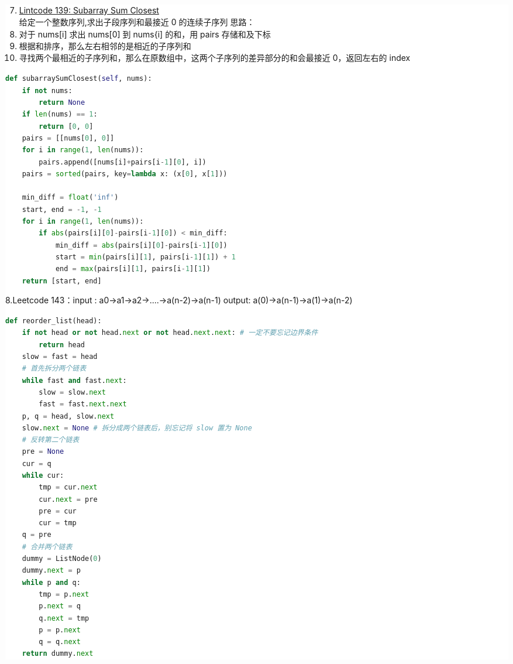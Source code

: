 7. [Lintcode 139: Subarray Sum Closest](https://www.lintcode.com/problem/subarray-sum-closest/description)  
给定一个整数序列,求出子段序列和最接近 0 的连续子序列
思路：  
1. 对于 nums[i] 求出 nums[0] 到 nums{i] 的和，用 pairs 存储和及下标  
2. 根据和排序，那么左右相邻的是相近的子序列和  
3. 寻找两个最相近的子序列和，那么在原数组中，这两个子序列的差异部分的和会最接近 0，返回左右的 index
```python
def subarraySumClosest(self, nums):
    if not nums:
        return None
    if len(nums) == 1:
        return [0, 0]
    pairs = [[nums[0], 0]]
    for i in range(1, len(nums)):
        pairs.append([nums[i]+pairs[i-1][0], i])
    pairs = sorted(pairs, key=lambda x: (x[0], x[1]))

    min_diff = float('inf')
    start, end = -1, -1
    for i in range(1, len(nums)):
        if abs(pairs[i][0]-pairs[i-1][0]) < min_diff:
            min_diff = abs(pairs[i][0]-pairs[i-1][0])
            start = min(pairs[i][1], pairs[i-1][1]) + 1
            end = max(pairs[i][1], pairs[i-1][1])
    return [start, end]
```

8.Leetcode 143：input : a0->a1->a2->....->a(n-2)->a(n-1)    output: a(0)->a(n-1)->a(1)->a(n-2)  
```python
def reorder_list(head):
    if not head or not head.next or not head.next.next: # 一定不要忘记边界条件
        return head
    slow = fast = head
    # 首先拆分两个链表
    while fast and fast.next:
        slow = slow.next
        fast = fast.next.next
    p, q = head, slow.next
    slow.next = None # 拆分成两个链表后，别忘记将 slow 置为 None
    # 反转第二个链表
    pre = None
    cur = q
    while cur:
        tmp = cur.next
        cur.next = pre
        pre = cur
        cur = tmp
    q = pre
    # 合并两个链表
    dummy = ListNode(0)
    dummy.next = p
    while p and q:
        tmp = p.next
        p.next = q
        q.next = tmp
        p = p.next
        q = q.next
    return dummy.next
```
